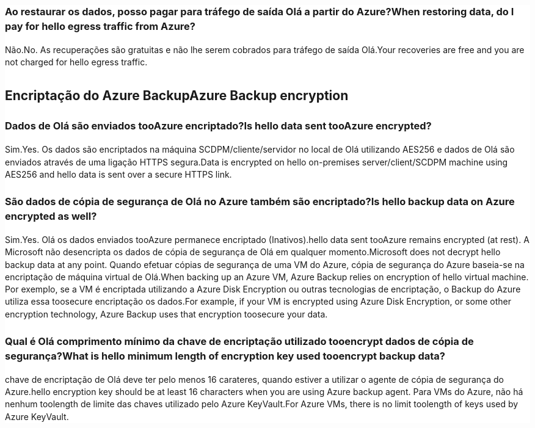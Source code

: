 ### <a name="when-restoring-data-do-i-pay-for-hello-egress-traffic-from-azure-br"></a><span data-ttu-id="5dc89-305">Ao restaurar os dados, posso pagar para tráfego de saída Olá a partir do Azure?</span><span class="sxs-lookup"><span data-stu-id="5dc89-305">When restoring data, do I pay for hello egress traffic from Azure?</span></span> <br/>
<span data-ttu-id="5dc89-306">Não.</span><span class="sxs-lookup"><span data-stu-id="5dc89-306">No.</span></span> <span data-ttu-id="5dc89-307">As recuperações são gratuitas e não lhe serem cobrados para tráfego de saída Olá.</span><span class="sxs-lookup"><span data-stu-id="5dc89-307">Your recoveries are free and you are not charged for hello egress traffic.</span></span>

## <a name="azure-backup-encryption"></a><span data-ttu-id="5dc89-308">Encriptação do Azure Backup</span><span class="sxs-lookup"><span data-stu-id="5dc89-308">Azure Backup encryption</span></span>
### <a name="is-hello-data-sent-tooazure-encrypted-br"></a><span data-ttu-id="5dc89-309">Dados de Olá são enviados tooAzure encriptado?</span><span class="sxs-lookup"><span data-stu-id="5dc89-309">Is hello data sent tooAzure encrypted?</span></span> <br/>
<span data-ttu-id="5dc89-310">Sim.</span><span class="sxs-lookup"><span data-stu-id="5dc89-310">Yes.</span></span> <span data-ttu-id="5dc89-311">Os dados são encriptados na máquina SCDPM/cliente/servidor no local de Olá utilizando AES256 e dados de Olá são enviados através de uma ligação HTTPS segura.</span><span class="sxs-lookup"><span data-stu-id="5dc89-311">Data is encrypted on hello on-premises server/client/SCDPM machine using AES256 and hello data is sent over a secure HTTPS link.</span></span>

### <a name="is-hello-backup-data-on-azure-encrypted-as-wellbr"></a><span data-ttu-id="5dc89-312">São dados de cópia de segurança de Olá no Azure também são encriptado?</span><span class="sxs-lookup"><span data-stu-id="5dc89-312">Is hello backup data on Azure encrypted as well?</span></span><br/>
<span data-ttu-id="5dc89-313">Sim.</span><span class="sxs-lookup"><span data-stu-id="5dc89-313">Yes.</span></span> <span data-ttu-id="5dc89-314">Olá os dados enviados tooAzure permanece encriptado (Inativos).</span><span class="sxs-lookup"><span data-stu-id="5dc89-314">hello data sent tooAzure remains encrypted (at rest).</span></span> <span data-ttu-id="5dc89-315">A Microsoft não desencripta os dados de cópia de segurança de Olá em qualquer momento.</span><span class="sxs-lookup"><span data-stu-id="5dc89-315">Microsoft does not decrypt hello backup data at any point.</span></span> <span data-ttu-id="5dc89-316">Quando efetuar cópias de segurança de uma VM do Azure, cópia de segurança do Azure baseia-se na encriptação de máquina virtual de Olá.</span><span class="sxs-lookup"><span data-stu-id="5dc89-316">When backing up an Azure VM, Azure Backup relies on encryption of hello virtual machine.</span></span> <span data-ttu-id="5dc89-317">Por exemplo, se a VM é encriptada utilizando a Azure Disk Encryption ou outras tecnologias de encriptação, o Backup do Azure utiliza essa toosecure encriptação os dados.</span><span class="sxs-lookup"><span data-stu-id="5dc89-317">For example, if your VM is encrypted using Azure Disk Encryption, or some other encryption technology, Azure Backup uses that encryption toosecure your data.</span></span>

### <a name="what-is-hello-minimum-length-of-encryption-key-used-tooencrypt-backup-data-br"></a><span data-ttu-id="5dc89-318">Qual é Olá comprimento mínimo da chave de encriptação utilizado tooencrypt dados de cópia de segurança?</span><span class="sxs-lookup"><span data-stu-id="5dc89-318">What is hello minimum length of encryption key used tooencrypt backup data?</span></span> <br/>
<span data-ttu-id="5dc89-319">chave de encriptação de Olá deve ter pelo menos 16 carateres, quando estiver a utilizar o agente de cópia de segurança do Azure.</span><span class="sxs-lookup"><span data-stu-id="5dc89-319">hello encryption key should be at least 16 characters when you are using Azure backup agent.</span></span> <span data-ttu-id="5dc89-320">Para VMs do Azure, não há nenhum toolength de limite das chaves utilizado pelo Azure KeyVault.</span><span class="sxs-lookup"><span data-stu-id="5dc89-320">For Azure VMs, there is no limit toolength of keys used by Azure KeyVault.</span></span> 